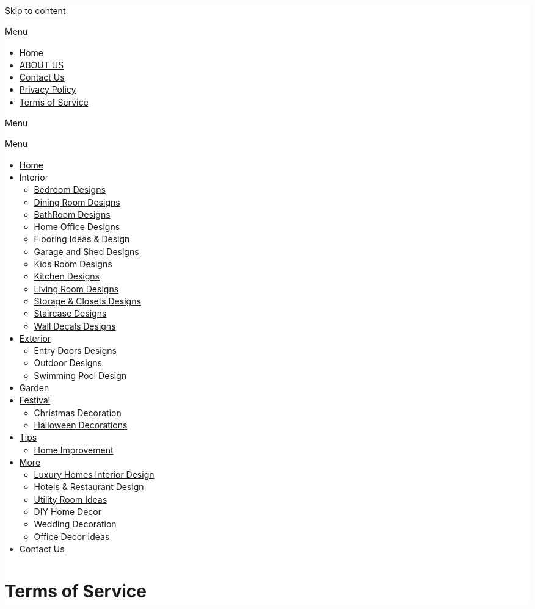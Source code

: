 [Skip to content](#content "Skip to content")

Menu

* [Home](http://residencestyle.com/)
* [ABOUT US](https://www.residencestyle.com/about-us/)
* [Contact Us](https://www.residencestyle.com/contact-us/)
* [Privacy Policy](https://www.residencestyle.com/privacy-policy/)
* [Terms of Service](https://www.residencestyle.com/terms-of-service/)

[](#)

Menu

Menu

* [Home](http://residencestyle.com/)
* Interior
    * [Bedroom Designs](https://www.residencestyle.com/category/bedroom-designs/)
    * [Dining Room Designs](https://www.residencestyle.com/category/dining-room-designs/)
    * [BathRoom Designs](https://www.residencestyle.com/category/bathroom-designs/)
    * [Home Office Designs](https://www.residencestyle.com/category/home-office-designs/)
    * [Flooring Ideas & Design](https://www.residencestyle.com/category/flooring-ideas-design/)
    * [Garage and Shed Designs](https://www.residencestyle.com/category/garage-and-shed-designs/)
    * [Kids Room Designs](https://www.residencestyle.com/category/kids-room-designs/)
    * [Kitchen Designs](https://www.residencestyle.com/category/kitchen-designs/)
    * [Living Room Designs](https://www.residencestyle.com/category/living-room-designs/)
    * [Storage & Closets Designs](https://www.residencestyle.com/category/storage-closets-designs/)
    * [Staircase Designs](https://www.residencestyle.com/category/staircase-designs/)
    * [Wall Decals Designs](https://www.residencestyle.com/category/wall-decals-designs/)
* [Exterior](https://www.residencestyle.com/category/exterior-designs/)
    * [Entry Doors Designs](https://www.residencestyle.com/category/entry-doors-designs/)
    * [Outdoor Designs](https://www.residencestyle.com/category/outdoor-designs/)
    * [Swimming Pool Design](https://www.residencestyle.com/category/swimming-pool-design/)
* [Garden](https://www.residencestyle.com/category/home-and-garden/)
* [Festival](http://)
    * [Christmas Decoration](https://www.residencestyle.com/category/christmas-decoration/)
    * [Halloween Decorations](https://www.residencestyle.com/category/halloween-decorations/)
* [Tips](https://www.residencestyle.com/category/home-decor-tips/)
    * [Home Improvement](https://www.residencestyle.com/category/home-improvement/)
* [More](http://a/)
    * [Luxury Homes Interior Design](https://www.residencestyle.com/category/luxury-homes-interior-design/)
    * [Hotels & Restaurant Design](https://www.residencestyle.com/category/hotels-restaurant-design/)
    * [Utility Room Ideas](https://www.residencestyle.com/category/utility-room-ideas/)
    * [DIY Home Decor](https://www.residencestyle.com/category/diy-home-decor/)
    * [Wedding Decoration](https://www.residencestyle.com/category/wedding-decoration/)
    * [Office Decor Ideas](https://www.residencestyle.com/category/office-decor-ideas/)
* [Contact Us](https://www.residencestyle.com/contact-us/)

[](#)

Terms of Service
================
